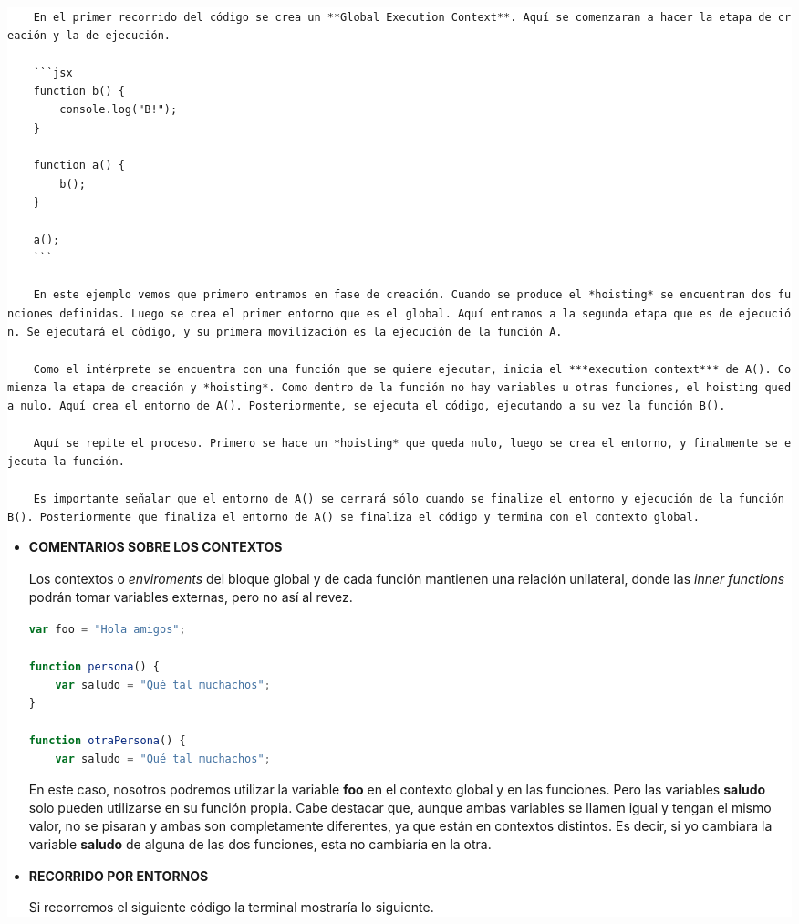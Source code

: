         En el primer recorrido del código se crea un **Global Execution Context**. Aquí se comenzaran a hacer la etapa de creación y la de ejecución.
        
        ```jsx
        function b() {
        	console.log("B!");
        }
        
        function a() {
        	b();
        }
        
        a();
        ```
        
        En este ejemplo vemos que primero entramos en fase de creación. Cuando se produce el *hoisting* se encuentran dos funciones definidas. Luego se crea el primer entorno que es el global. Aquí entramos a la segunda etapa que es de ejecución. Se ejecutará el código, y su primera movilización es la ejecución de la función A.
        
        Como el intérprete se encuentra con una función que se quiere ejecutar, inicia el ***execution context*** de A(). Comienza la etapa de creación y *hoisting*. Como dentro de la función no hay variables u otras funciones, el hoisting queda nulo. Aquí crea el entorno de A(). Posteriormente, se ejecuta el código, ejecutando a su vez la función B().
        
        Aquí se repite el proceso. Primero se hace un *hoisting* que queda nulo, luego se crea el entorno, y finalmente se ejecuta la función.
        
        Es importante señalar que el entorno de A() se cerrará sólo cuando se finalize el entorno y ejecución de la función B(). Posteriormente que finaliza el entorno de A() se finaliza el código y termina con el contexto global.
        
- **COMENTARIOS SOBRE LOS CONTEXTOS**
    
    Los contextos o *enviroments* del bloque global y de cada función mantienen una relación unilateral, donde las *inner functions* podrán tomar variables externas, pero no así al revez.
    
    ```jsx
    var foo = "Hola amigos";
    
    function persona() {
    	var saludo = "Qué tal muchachos";
    }
    
    function otraPersona() {
    	var saludo = "Qué tal muchachos";
    ```
    
    En este caso, nosotros podremos utilizar la variable **foo** en el contexto global y en las funciones. Pero las variables **saludo** solo pueden utilizarse en su función propia. Cabe destacar que, aunque ambas variables se llamen igual y tengan el mismo valor, no se pisaran y ambas son completamente diferentes, ya que están en contextos distintos. Es decir, si yo cambiara la variable **saludo** de alguna de las dos funciones, esta no cambiaría en la otra.
    
- **RECORRIDO POR ENTORNOS**
    
    Si recorremos el siguiente código la terminal mostraría lo siguiente.
    